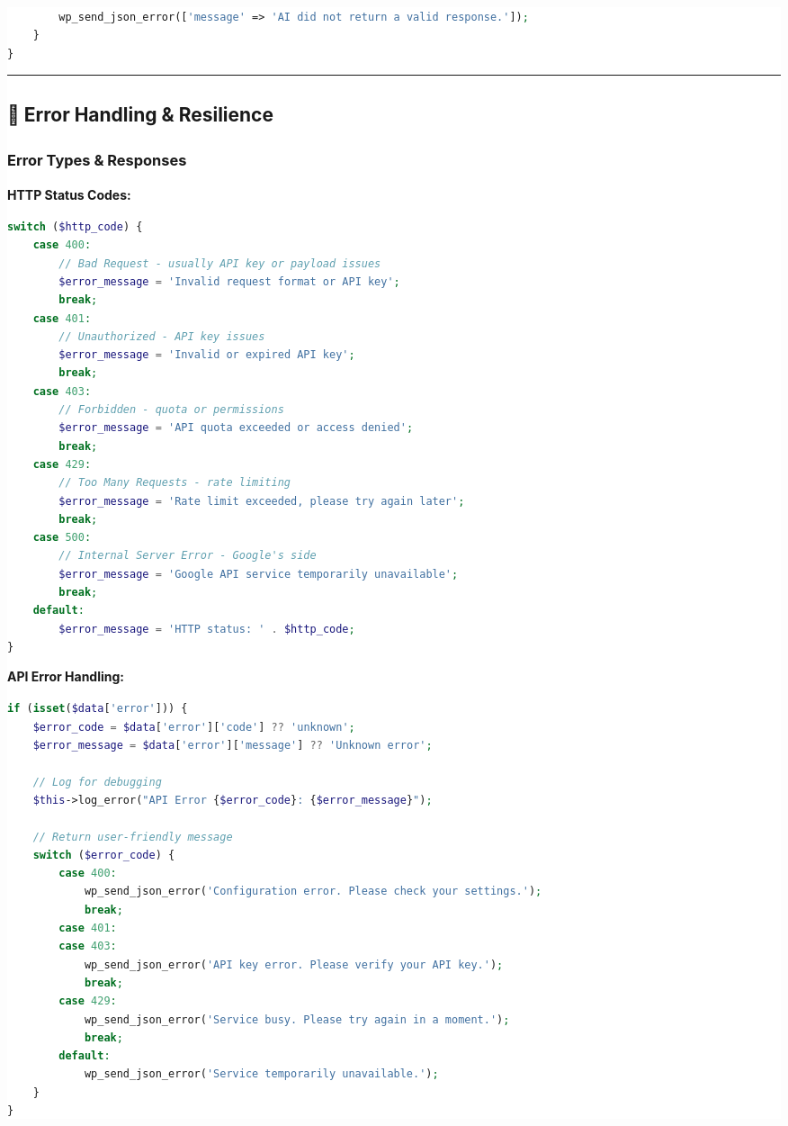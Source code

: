 ```php
        wp_send_json_error(['message' => 'AI did not return a valid response.']);
    }
}
```

---

## 🔧 Error Handling & Resilience

### Error Types & Responses

**HTTP Status Codes:**
```php
switch ($http_code) {
    case 400:
        // Bad Request - usually API key or payload issues
        $error_message = 'Invalid request format or API key';
        break;
    case 401:
        // Unauthorized - API key issues
        $error_message = 'Invalid or expired API key';
        break;
    case 403:
        // Forbidden - quota or permissions
        $error_message = 'API quota exceeded or access denied';
        break;
    case 429:
        // Too Many Requests - rate limiting
        $error_message = 'Rate limit exceeded, please try again later';
        break;
    case 500:
        // Internal Server Error - Google's side
        $error_message = 'Google API service temporarily unavailable';
        break;
    default:
        $error_message = 'HTTP status: ' . $http_code;
}
```

**API Error Handling:**
```php
if (isset($data['error'])) {
    $error_code = $data['error']['code'] ?? 'unknown';
    $error_message = $data['error']['message'] ?? 'Unknown error';
    
    // Log for debugging
    $this->log_error("API Error {$error_code}: {$error_message}");
    
    // Return user-friendly message
    switch ($error_code) {
        case 400:
            wp_send_json_error('Configuration error. Please check your settings.');
            break;
        case 401:
        case 403:
            wp_send_json_error('API key error. Please verify your API key.');
            break;
        case 429:
            wp_send_json_error('Service busy. Please try again in a moment.');
            break;
        default:
            wp_send_json_error('Service temporarily unavailable.');
    }
}
```